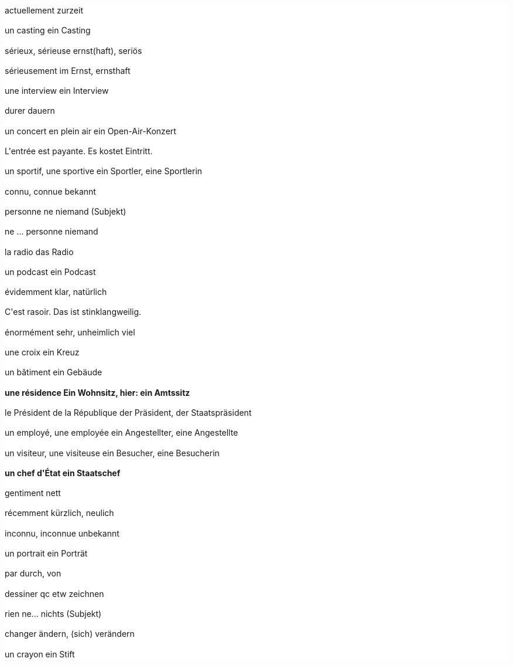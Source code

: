 actuellement zurzeit

un casting ein Casting

sérieux, sérieuse ernst(haft), seriös

sérieusement im Ernst, ernsthaft

une interview ein Interview

durer dauern

un concert en plein air ein Open-Air-Konzert

L'entrée est payante. Es kostet Eintritt.

un sportif, une sportive ein Sportler, eine Sportlerin

connu, connue bekannt

personne ne niemand (Subjekt)

ne ... personne niemand

la radio das Radio

un podcast ein Podcast

évidemment klar, natürlich

C'est rasoir. Das ist stinklangweilig.

énormément sehr, unheimlich viel

une croix ein Kreuz

un bâtiment ein Gebäude

**une résidence Ein Wohnsitz, hier: ein Amtssitz**

le Président de la République der Präsident, der Staatspräsident

un employé, une employée ein Angestellter, eine Angestellte

un visiteur, une visiteuse ein Besucher, eine Besucherin

**un chef d'État ein Staatschef**

gentiment nett

récemment kürzlich, neulich

inconnu, inconnue unbekannt

un portrait ein Porträt

par durch, von

dessiner qc etw zeichnen

rien ne... nichts (Subjekt)

changer ändern, (sich) verändern

un crayon ein Stift
